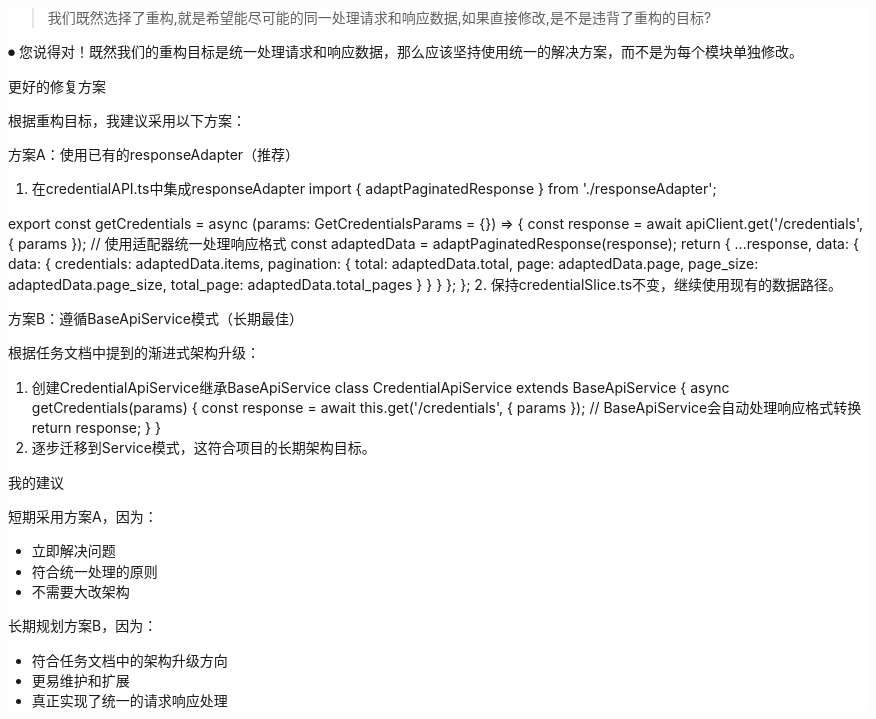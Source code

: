 > 我们既然选择了重构,就是希望能尽可能的同一处理请求和响应数据,如果直接修改,是不是违背了重构的目标?

⏺ 您说得对！既然我们的重构目标是统一处理请求和响应数据，那么应该坚持使用统一的解决方案，而不是为每个模块单独修改。

  更好的修复方案

  根据重构目标，我建议采用以下方案：

  方案A：使用已有的responseAdapter（推荐）

  1. 在credentialAPI.ts中集成responseAdapter
  import { adaptPaginatedResponse } from './responseAdapter';

  export const getCredentials = async (params: GetCredentialsParams = {}) => {
    const response = await apiClient.get<any>('/credentials', { params });
    // 使用适配器统一处理响应格式
    const adaptedData = adaptPaginatedResponse(response);
    return {
      ...response,
      data: {
        data: {
          credentials: adaptedData.items,
          pagination: {
            total: adaptedData.total,
            page: adaptedData.page,
            page_size: adaptedData.page_size,
            total_page: adaptedData.total_pages
          }
        }
      }
    };
  };
  2. 保持credentialSlice.ts不变，继续使用现有的数据路径。

  方案B：遵循BaseApiService模式（长期最佳）

  根据任务文档中提到的渐进式架构升级：

  1. 创建CredentialApiService继承BaseApiService
  class CredentialApiService extends BaseApiService {
    async getCredentials(params) {
      const response = await this.get('/credentials', { params });
      // BaseApiService会自动处理响应格式转换
      return response;
    }
  }
  2. 逐步迁移到Service模式，这符合项目的长期架构目标。

  我的建议

  短期采用方案A，因为：
  - 立即解决问题
  - 符合统一处理的原则
  - 不需要大改架构

  长期规划方案B，因为：
  - 符合任务文档中的架构升级方向
  - 更易维护和扩展
  - 真正实现了统一的请求响应处理

